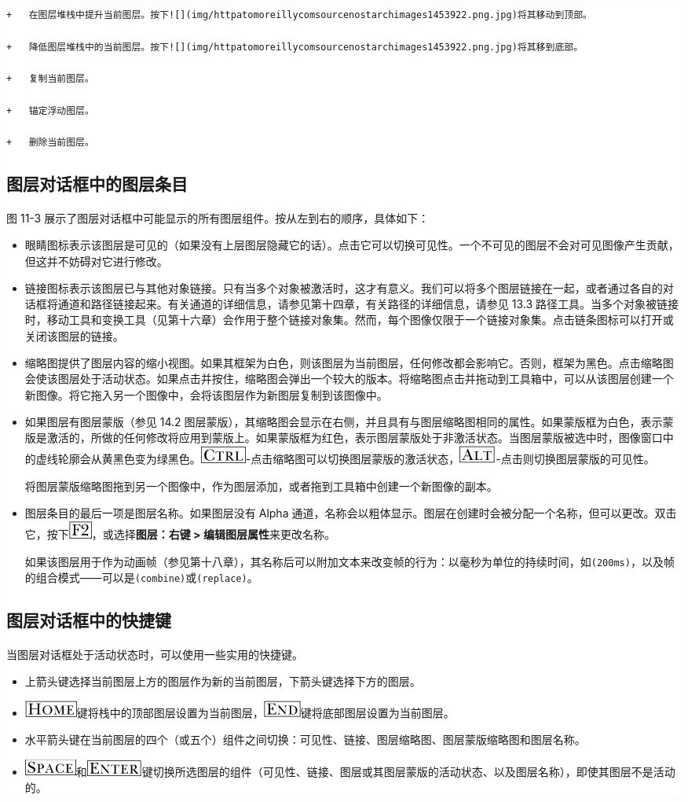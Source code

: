     +   在图层堆栈中提升当前图层。按下![](img/httpatomoreillycomsourcenostarchimages1453922.png.jpg)将其移动到顶部。

    +   降低图层堆栈中的当前图层。按下![](img/httpatomoreillycomsourcenostarchimages1453922.png.jpg)将其移到底部。

    +   复制当前图层。

    +   锚定浮动图层。

    +   删除当前图层。

## 图层对话框中的图层条目

图 11-3 展示了图层对话框中可能显示的所有图层组件。按从左到右的顺序，具体如下：

+   眼睛图标表示该图层是可见的（如果没有上层图层隐藏它的话）。点击它可以切换可见性。一个不可见的图层不会对可见图像产生贡献，但这并不妨碍对它进行修改。

+   链接图标表示该图层已与其他对象链接。只有当多个对象被激活时，这才有意义。我们可以将多个图层链接在一起，或者通过各自的对话框将通道和路径链接起来。有关通道的详细信息，请参见第十四章，有关路径的详细信息，请参见 13.3 路径工具。当多个对象被链接时，移动工具和变换工具（见第十六章）会作用于整个链接对象集。然而，每个图像仅限于一个链接对象集。点击链条图标可以打开或关闭该图层的链接。

+   缩略图提供了图层内容的缩小视图。如果其框架为白色，则该图层为当前图层，任何修改都会影响它。否则，框架为黑色。点击缩略图会使该图层处于活动状态。如果点击并按住，缩略图会弹出一个较大的版本。将缩略图点击并拖动到工具箱中，可以从该图层创建一个新图像。将它拖入另一个图像中，会将该图层作为新图层复制到该图像中。

+   如果图层有图层蒙版（参见 14.2 图层蒙版），其缩略图会显示在右侧，并且具有与图层缩略图相同的属性。如果蒙版框为白色，表示蒙版是激活的，所做的任何修改将应用到蒙版上。如果蒙版框为红色，表示图层蒙版处于非激活状态。当图层蒙版被选中时，图像窗口中的虚线轮廓会从黄黑色变为绿黑色。![](img/httpatomoreillycomsourcenostarchimages1453844.png.jpg)-点击缩略图可以切换图层蒙版的激活状态，![](img/httpatomoreillycomsourcenostarchimages1454752.png.jpg)-点击则切换图层蒙版的可见性。

    将图层蒙版缩略图拖到另一个图像中，作为图层添加，或者拖到工具箱中创建一个新图像的副本。

+   图层条目的最后一项是图层名称。如果图层没有 Alpha 通道，名称会以粗体显示。图层在创建时会被分配一个名称，但可以更改。双击它，按下![](img/httpatomoreillycomsourcenostarchimages1455250.png.jpg)，或选择**图层：右键 > 编辑图层属性**来更改名称。

    如果该图层用于作为动画帧（参见第十八章），其名称后可以附加文本来改变帧的行为：以毫秒为单位的持续时间，如`(200ms)`，以及帧的组合模式——可以是`(combine)`或`(replace)`。

## 图层对话框中的快捷键

当图层对话框处于活动状态时，可以使用一些实用的快捷键。

+   上箭头键选择当前图层上方的图层作为新的当前图层，下箭头键选择下方的图层。

+   ![](img/httpatomoreillycomsourcenostarchimages1455400.png.jpg)键将栈中的顶部图层设置为当前图层，![](img/httpatomoreillycomsourcenostarchimages1455402.png.jpg)键将底部图层设置为当前图层。

+   水平箭头键在当前图层的四个（或五个）组件之间切换：可见性、链接、图层缩略图、图层蒙版缩略图和图层名称。

+   ![](img/httpatomoreillycomsourcenostarchimages1453920.png.jpg)和![](img/httpatomoreillycomsourcenostarchimages1453866.png.jpg)键切换所选图层的组件（可见性、链接、图层或其图层蒙版的活动状态、以及图层名称），即使其图层不是活动的。
